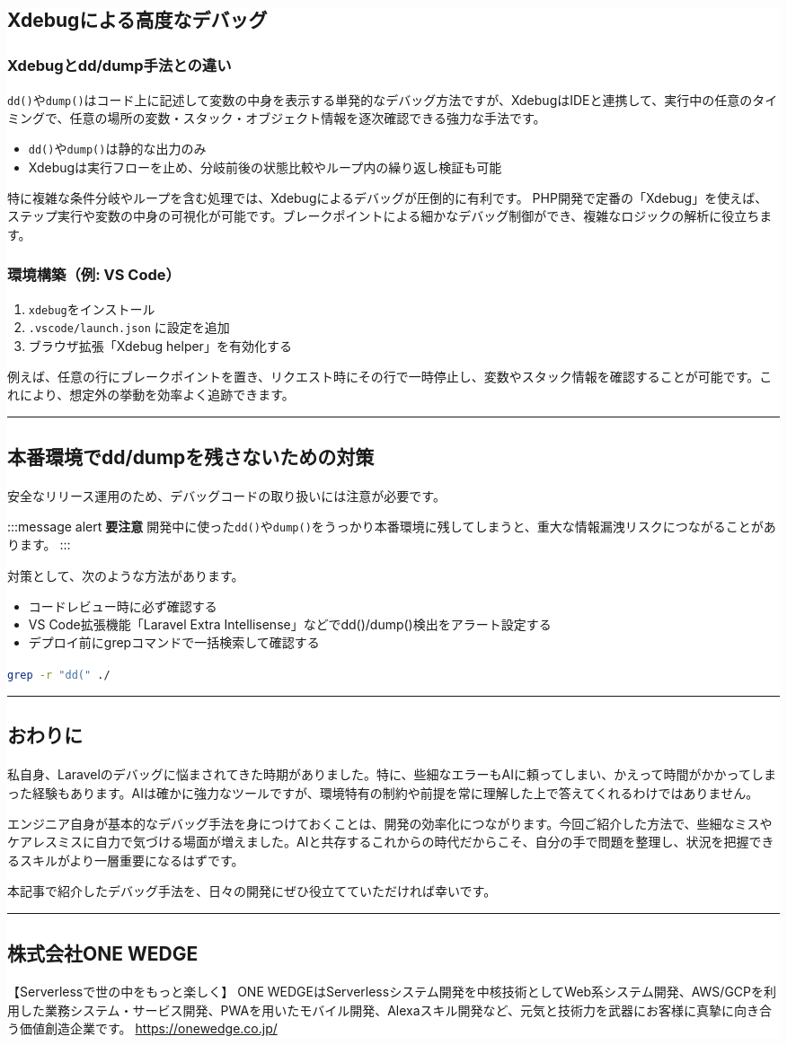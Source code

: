 
## Xdebugによる高度なデバッグ

### Xdebugとdd/dump手法との違い

`dd()`や`dump()`はコード上に記述して変数の中身を表示する単発的なデバッグ方法ですが、XdebugはIDEと連携して、実行中の任意のタイミングで、任意の場所の変数・スタック・オブジェクト情報を逐次確認できる強力な手法です。

- `dd()`や`dump()`は静的な出力のみ
- Xdebugは実行フローを止め、分岐前後の状態比較やループ内の繰り返し検証も可能

特に複雑な条件分岐やループを含む処理では、Xdebugによるデバッグが圧倒的に有利です。
PHP開発で定番の「Xdebug」を使えば、ステップ実行や変数の中身の可視化が可能です。ブレークポイントによる細かなデバッグ制御ができ、複雑なロジックの解析に役立ちます。

### 環境構築（例: VS Code）
1. `xdebug`をインストール
2. `.vscode/launch.json` に設定を追加
3. ブラウザ拡張「Xdebug helper」を有効化する

例えば、任意の行にブレークポイントを置き、リクエスト時にその行で一時停止し、変数やスタック情報を確認することが可能です。これにより、想定外の挙動を効率よく追跡できます。

---

## 本番環境でdd/dumpを残さないための対策

安全なリリース運用のため、デバッグコードの取り扱いには注意が必要です。

:::message alert
**要注意**
開発中に使った`dd()`や`dump()`をうっかり本番環境に残してしまうと、重大な情報漏洩リスクにつながることがあります。
:::

対策として、次のような方法があります。

- コードレビュー時に必ず確認する
- VS Code拡張機能「Laravel Extra Intellisense」などでdd()/dump()検出をアラート設定する
- デプロイ前にgrepコマンドで一括検索して確認する

```bash
grep -r "dd(" ./
```

---

## おわりに

私自身、Laravelのデバッグに悩まされてきた時期がありました。特に、些細なエラーもAIに頼ってしまい、かえって時間がかかってしまった経験もあります。AIは確かに強力なツールですが、環境特有の制約や前提を常に理解した上で答えてくれるわけではありません。

エンジニア自身が基本的なデバッグ手法を身につけておくことは、開発の効率化につながります。今回ご紹介した方法で、些細なミスやケアレスミスに自力で気づける場面が増えました。AIと共存するこれからの時代だからこそ、自分の手で問題を整理し、状況を把握できるスキルがより一層重要になるはずです。

本記事で紹介したデバッグ手法を、日々の開発にぜひ役立てていただければ幸いです。

---

## 株式会社ONE WEDGE
【Serverlessで世の中をもっと楽しく】
ONE WEDGEはServerlessシステム開発を中核技術としてWeb系システム開発、AWS/GCPを利用した業務システム・サービス開発、PWAを用いたモバイル開発、Alexaスキル開発など、元気と技術力を武器にお客様に真摯に向き合う価値創造企業です。
https://onewedge.co.jp/
